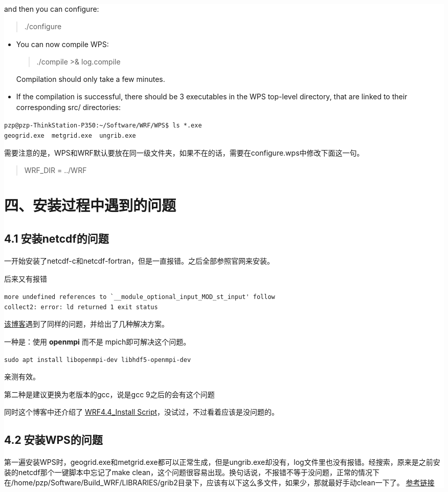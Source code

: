   and then you can configure:

  > ./configure

- You can now compile WPS:

  > ./compile >& log.compile

  Compilation should only take a few minutes.

- If the compilation is successful, there should be 3 executables in the WPS top-level directory, that are linked to their corresponding src/ directories:

```
pzp@pzp-ThinkStation-P350:~/Software/WRF/WPS$ ls *.exe
geogrid.exe  metgrid.exe  ungrib.exe
```

需要注意的是，WPS和WRF默认要放在同一级文件夹，如果不在的话，需要在configure.wps中修改下面这一句。

> WRF_DIR = ../WRF

# 四、安装过程中遇到的问题

##  4.1 安装netcdf的问题

一开始安装了netcdf-c和netcdf-fortran，但是一直报错。之后全部参照官网来安装。

后来又有报错

```
more undefined references to `__module_optional_input_MOD_st_input' follow
collect2: error: ld returned 1 exit status
```

[该博客](https://forum.mmm.ucar.edu/threads/wrf-4-4-build-failure-with-gcc-ubuntu-11-2-0-19ubuntu1.11536/)遇到了同样的问题，并给出了几种解决方案。

一种是：使用 **openmpi** 而不是 mpich即可解决这个问题。

```
sudo apt install libopenmpi-dev libhdf5-openmpi-dev
```

亲测有效。

第二种是建议更换为老版本的gcc，说是gcc 9之后的会有这个问题

同时这个博客中还介绍了 [WRF4.4_Install Script](https://github.com/bakamotokatas/WRF-Install-Script/releases/tag/WRF4.4_Install)，没试过，不过看着应该是没问题的。

##  4.2 安装WPS的问题

第一遍安装WPS时，geogrid.exe和metgrid.exe都可以正常生成，但是ungrib.exe却没有，log文件里也没有报错。经搜索，原来是之前安装的netcdf那个一键脚本中忘记了make clean，这个问题很容易出现。换句话说，不报错不等于没问题，正常的情况下在/home/pzp/Software/Build_WRF/LIBRARIES/grib2目录下，应该有以下这么多文件，如果少，那就最好手动clean一下了。 [参考链接](https://forum.mmm.ucar.edu/threads/ungrib-exe-not-generated-while-compiling-wps.10120/)
